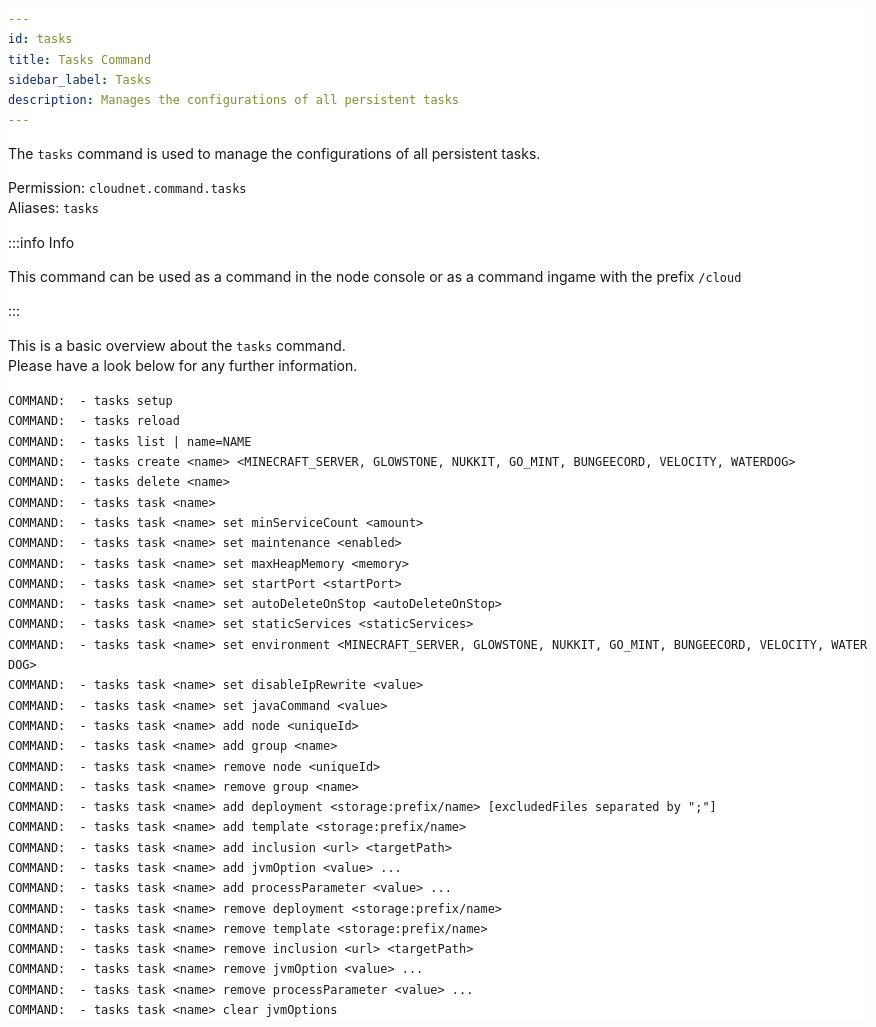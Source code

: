 ```yaml
---
id: tasks
title: Tasks Command
sidebar_label: Tasks
description: Manages the configurations of all persistent tasks
---
```


The `tasks` command is used to manage the configurations of all persistent tasks.

Permission: `cloudnet.command.tasks`  
Aliases: `tasks`

:::info Info

This command can be used as a command in the node console or as a command ingame with the prefix `/cloud`

:::

This is a basic overview about the `tasks` command.  
Please have a look below for any further information.

```
COMMAND:  - tasks setup
COMMAND:  - tasks reload
COMMAND:  - tasks list | name=NAME
COMMAND:  - tasks create <name> <MINECRAFT_SERVER, GLOWSTONE, NUKKIT, GO_MINT, BUNGEECORD, VELOCITY, WATERDOG>
COMMAND:  - tasks delete <name>
COMMAND:  - tasks task <name>
COMMAND:  - tasks task <name> set minServiceCount <amount>
COMMAND:  - tasks task <name> set maintenance <enabled>
COMMAND:  - tasks task <name> set maxHeapMemory <memory>
COMMAND:  - tasks task <name> set startPort <startPort>
COMMAND:  - tasks task <name> set autoDeleteOnStop <autoDeleteOnStop>
COMMAND:  - tasks task <name> set staticServices <staticServices>
COMMAND:  - tasks task <name> set environment <MINECRAFT_SERVER, GLOWSTONE, NUKKIT, GO_MINT, BUNGEECORD, VELOCITY, WATERDOG>
COMMAND:  - tasks task <name> set disableIpRewrite <value>
COMMAND:  - tasks task <name> set javaCommand <value>
COMMAND:  - tasks task <name> add node <uniqueId>
COMMAND:  - tasks task <name> add group <name>
COMMAND:  - tasks task <name> remove node <uniqueId>
COMMAND:  - tasks task <name> remove group <name>
COMMAND:  - tasks task <name> add deployment <storage:prefix/name> [excludedFiles separated by ";"]
COMMAND:  - tasks task <name> add template <storage:prefix/name>
COMMAND:  - tasks task <name> add inclusion <url> <targetPath>
COMMAND:  - tasks task <name> add jvmOption <value> ...
COMMAND:  - tasks task <name> add processParameter <value> ...
COMMAND:  - tasks task <name> remove deployment <storage:prefix/name>
COMMAND:  - tasks task <name> remove template <storage:prefix/name>
COMMAND:  - tasks task <name> remove inclusion <url> <targetPath>
COMMAND:  - tasks task <name> remove jvmOption <value> ...
COMMAND:  - tasks task <name> remove processParameter <value> ...
COMMAND:  - tasks task <name> clear jvmOptions
```
